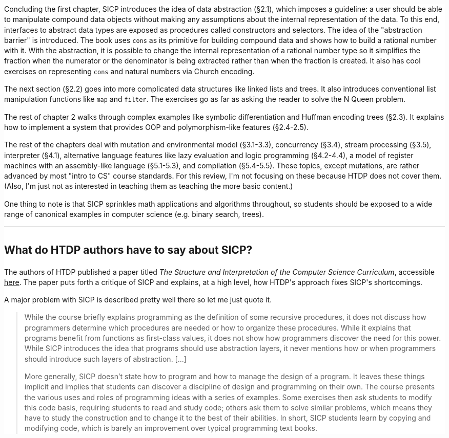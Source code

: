 Concluding the first chapter, SICP introduces the idea of data abstraction (§2.1), which imposes a guideline: a user should be able to manipulate compound data objects without making any assumptions about the internal representation of the data. To this end, interfaces to abstract data types are exposed as procedures called constructors and selectors. The idea of the "abstraction barrier" is introduced. The book uses `cons` as its primitive for building compound data and shows how to build a rational number with it. With the abstraction, it is possible to change the internal representation of a rational number type so it simplifies the fraction when the numerator or the denominator is being extracted rather than when the fraction is created. It also has cool exercises on representing `cons` and natural numbers via Church encoding.

The next section (§2.2) goes into more complicated data structures like linked lists and trees. It also introduces conventional list manipulation functions like `map` and `filter`. The exercises go as far as asking the reader to solve the N Queen problem.

The rest of chapter 2 walks through complex examples like symbolic differentiation and Huffman encoding trees (§2.3). It explains how to implement a system that provides OOP and polymorphism-like features (§2.4-2.5).

[^oop]: Object-oriented programming.

The rest of the chapters deal with mutation and environmental model (§3.1-3.3), concurrency (§3.4), stream processing (§3.5), interpreter (§4.1), alternative language features like lazy evaluation and logic programming (§4.2-4.4), a model of register machines with an assembly-like language (§5.1-5.3), and compilation (§5.4-5.5). These topics, except mutations, are rather advanced by most "intro to CS" course standards. For this review, I'm not focusing on these because HTDP does not cover them. (Also, I'm just not as interested in teaching them as teaching the more basic content.)

One thing to note is that SICP sprinkles math applications and algorithms throughout, so students should be exposed to a wide range of canonical examples in computer science (e.g. binary search, trees).

---

## What do HTDP authors have to say about SICP?

The authors of HTDP published a paper titled _The Structure and Interpretation of the Computer Science Curriculum_, accessible [here][sicsc]. The paper puts forth a critique of SICP and explains, at a high level, how HTDP's approach fixes SICP's shortcomings.

A major problem with SICP is described pretty well there so let me just quote it.

> While the course briefly explains programming as the definition of some recursive procedures, it does not discuss how programmers determine which procedures are needed or how to organize these procedures. While it explains that programs benefit from functions as first-class values, it does not show how programmers discover the need for this power. While SICP introduces the idea that programs should use abstraction layers, it never mentions how or when programmers should introduce such layers of abstraction. [...]
> 
> More generally, SICP doesn’t state how to program and how to manage the design of a program. It leaves these things implicit and implies that students can discover a discipline of design and programming on their own. The course presents the various uses and roles of programming ideas with a series of examples. Some exercises then ask students to modify this code basis, requiring students to read and study code; others ask them to solve similar problems, which means they have to study the construction and to change it to the best of their abilities. In short, SICP students learn by copying and modifying code, which is barely an improvement over typical programming text books.


[sicp]: https://mitp-content-server.mit.edu/books/content/sectbyfn/books_pres_0/6515/sicp.zip/index.html
[sicsc]: https://www2.ccs.neu.edu/racket/pubs/jfp2004-fffk.pdf
[htdp]: https://htdp.org/
[newcomer]: https://dl.acm.org/doi/10.1145/2692915.2628137
[oldpost]: /2021/06/24/sicp-is-cool.html
[^pure]: Pure functions do not have any side effects and always return the same output given the same input.
[^noloop]: Scheme (as taught) does not have looping constructs like `for` or `while`. Iteration has to be done through tail recursion.
[^subset]: Or rather, a modified subset of Racket called BSL (Beginner Student Language), made for this book.
[car-example]: https://github.com/emaphis/HtDP2e-solutions/blob/master/1-Fixed-Size-Data/03-HtDP/ex044.rkt
[ufo-cases]: https://github.com/emaphis/HtDP2e-solutions/blob/master/1-Fixed-Size-Data/06-Itemizations-Structures/ex100.rkt#L145-L188
[^proof]: To state the invariant more precisely: For all lists `l` and values `accu-dist`, `(add-to-each accu-dist l)` gives the same result as `(relative->absolute/a l accu-dist)`. A formal proof of this function in Coq can be found [here on Github][proof-gist]. (I had too much fun writing this.)
[proof-gist]: https://gist.github.com/tchomphoochan/0f8cda3cce088c136bdc050443781c4b
[proof-file]: /post-extensions/htdp-review/relative_to_abs.v